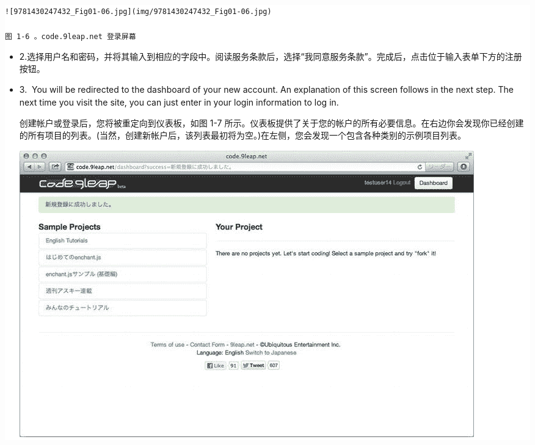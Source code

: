     ![9781430247432_Fig01-06.jpg](img/9781430247432_Fig01-06.jpg)

    图 1-6 。code.9leap.net 登录屏幕

*   2.选择用户名和密码，并将其输入到相应的字段中。阅读服务条款后，选择“我同意服务条款”。完成后，点击位于输入表单下方的注册按钮。
*   3.  You will be redirected to the dashboard of your new account. An explanation of this screen follows in the next step. The next time you visit the site, you can just enter in your login information to log in.

    创建帐户或登录后，您将被重定向到仪表板，如图 1-7 所示。仪表板提供了关于您的帐户的所有必要信息。在右边你会发现你已经创建的所有项目的列表。(当然，创建新帐户后，该列表最初将为空。)在左侧，您会发现一个包含各种类别的示例项目列表。

    ![9781430247432_Fig01-07.jpg](img/9781430247432_Fig01-07.jpg)
